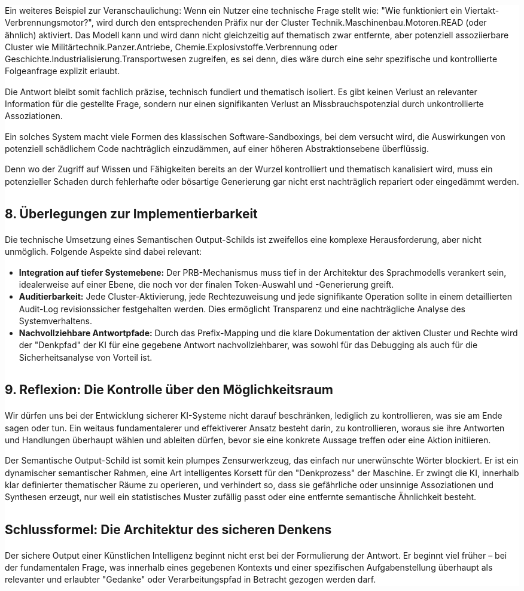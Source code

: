 Ein weiteres Beispiel zur Veranschaulichung: Wenn ein Nutzer eine technische Frage stellt wie: "Wie funktioniert ein Viertakt-Verbrennungsmotor?", wird durch den entsprechenden Präfix nur der Cluster Technik.Maschinenbau.Motoren.READ (oder ähnlich) aktiviert. Das Modell kann und wird dann nicht gleichzeitig auf thematisch zwar entfernte, aber potenziell assoziierbare Cluster wie Militärtechnik.Panzer.Antriebe, Chemie.Explosivstoffe.Verbrennung oder Geschichte.Industrialisierung.Transportwesen zugreifen, es sei denn, dies wäre durch eine sehr spezifische und kontrollierte Folgeanfrage explizit erlaubt. 

Die Antwort bleibt somit fachlich präzise, technisch fundiert und thematisch isoliert. Es gibt keinen Verlust an relevanter Information für die gestellte Frage, sondern nur einen signifikanten Verlust an Missbrauchspotenzial durch unkontrollierte Assoziationen.

Ein solches System macht viele Formen des klassischen Software-Sandboxings, bei dem versucht wird, die Auswirkungen von potenziell schädlichem Code nachträglich einzudämmen, auf einer höheren Abstraktionsebene überflüssig.

Denn wo der Zugriff auf Wissen und Fähigkeiten bereits an der Wurzel kontrolliert und thematisch kanalisiert wird, muss ein potenzieller Schaden durch fehlerhafte oder bösartige Generierung gar nicht erst nachträglich repariert oder eingedämmt werden.

## 8. Überlegungen zur Implementierbarkeit

Die technische Umsetzung eines Semantischen Output-Schilds ist zweifellos eine komplexe Herausforderung, aber nicht unmöglich. Folgende Aspekte sind dabei relevant:

- **Integration auf tiefer Systemebene:** Der PRB-Mechanismus muss tief in der Architektur des Sprachmodells verankert sein, idealerweise auf einer Ebene, die noch vor der finalen Token-Auswahl und -Generierung greift.
- **Auditierbarkeit:** Jede Cluster-Aktivierung, jede Rechtezuweisung und jede signifikante Operation sollte in einem detaillierten Audit-Log revisionssicher festgehalten werden. Dies ermöglicht Transparenz und eine nachträgliche Analyse des Systemverhaltens.
- **Nachvollziehbare Antwortpfade:** Durch das Prefix-Mapping und die klare Dokumentation der aktiven Cluster und Rechte wird der "Denkpfad" der KI für eine gegebene Antwort nachvollziehbarer, was sowohl für das Debugging als auch für die Sicherheitsanalyse von Vorteil ist.
 
## 9. Reflexion: Die Kontrolle über den Möglichkeitsraum

Wir dürfen uns bei der Entwicklung sicherer KI-Systeme nicht darauf beschränken, lediglich zu kontrollieren, was sie am Ende sagen oder tun. Ein weitaus fundamentalerer und effektiverer Ansatz besteht darin, zu kontrollieren, woraus sie ihre Antworten und Handlungen überhaupt wählen und ableiten dürfen, bevor sie eine konkrete Aussage treffen oder eine Aktion initiieren.

Der Semantische Output-Schild ist somit kein plumpes Zensurwerkzeug, das einfach nur unerwünschte Wörter blockiert. Er ist ein dynamischer semantischer Rahmen, eine Art intelligentes Korsett für den "Denkprozess" der Maschine. Er zwingt die KI, innerhalb klar definierter thematischer Räume zu operieren, und verhindert so, dass sie gefährliche oder unsinnige Assoziationen und Synthesen erzeugt, nur weil ein statistisches Muster zufällig passt oder eine entfernte semantische Ähnlichkeit besteht.

## Schlussformel: Die Architektur des sicheren Denkens

Der sichere Output einer Künstlichen Intelligenz beginnt nicht erst bei der Formulierung der Antwort. Er beginnt viel früher – bei der fundamentalen Frage, was innerhalb eines gegebenen Kontexts und einer spezifischen Aufgabenstellung überhaupt als relevanter und erlaubter "Gedanke" oder Verarbeitungspfad in Betracht gezogen werden darf.
